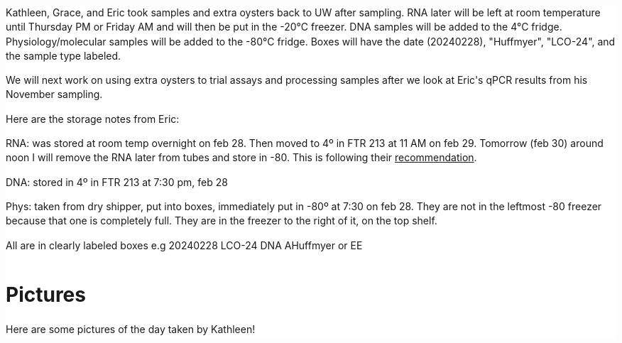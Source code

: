 Kathleen, Grace, and Eric took samples and extra oysters back to UW after sampling. RNA later will be left at room temperature until Thursday PM or Friday AM and will then be put in the -20°C freezer. DNA samples will be added to the 4°C fridge. Physiology/molecular samples will be added to the -80°C fridge. Boxes will have the date (20240228), "Huffmyer", "LCO-24", and the sample type labeled.  

We will next work on using extra oysters to trial assays and processing samples after we look at Eric's qPCR results from his November sampling.   

Here are the storage notes from Eric:  

RNA: was stored at room temp overnight on feb 28. Then moved to 4º in FTR 213 at 11 AM on feb 29. Tomorrow (feb 30) around noon I will remove the RNA later from tubes and store in -80. This is following their [recommendation](https://tools.thermofisher.com/content/sfs/manuals/cms_056069.pdf).  

DNA: stored in 4º in FTR 213 at 7:30 pm, feb 28  

Phys: taken from dry shipper, put into boxes, immediately put in -80º at 7:30 on feb 28. They are not in the leftmost -80 freezer because that one is completely full. They are in the freezer to the right of it, on the top shelf.  

All are in clearly labeled boxes e.g 20240228 LCO-24 DNA AHuffmyer or EE  

# Pictures

Here are some pictures of the day taken by Kathleen! 
